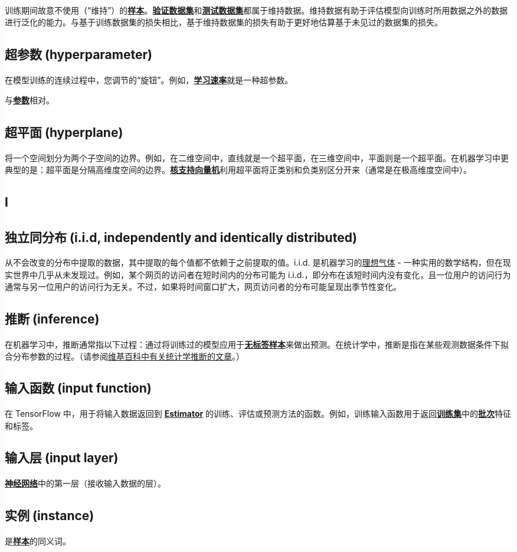 训练期间故意不使用（“维持”）的[**样本**](https://developers.google.com/machine-learning/crash-course/glossary?hl=zh-cn#example)。[**验证数据集**](https://developers.google.com/machine-learning/crash-course/glossary?hl=zh-cn#validation_set)和[**测试数据集**](https://developers.google.com/machine-learning/crash-course/glossary?hl=zh-cn#test_set)都属于维持数据。维持数据有助于评估模型向训练时所用数据之外的数据进行泛化的能力。与基于训练数据集的损失相比，基于维持数据集的损失有助于更好地估算基于未见过的数据集的损失。

## 超参数 (hyperparameter)

在模型训练的连续过程中，您调节的“旋钮”。例如，[**学习速率**](https://developers.google.com/machine-learning/crash-course/glossary?hl=zh-cn#learning_rate)就是一种超参数。

与[**参数**](https://developers.google.com/machine-learning/crash-course/glossary?hl=zh-cn#parameter)相对。

## 超平面 (hyperplane)

将一个空间划分为两个子空间的边界。例如，在二维空间中，直线就是一个超平面，在三维空间中，平面则是一个超平面。在机器学习中更典型的是：超平面是分隔高维度空间的边界。[**核支持向量机**](https://developers.google.com/machine-learning/crash-course/glossary?hl=zh-cn#KSVMs)利用超平面将正类别和负类别区分开来（通常是在极高维度空间中）。

## I

## 独立同分布 (i.i.d, independently and identically distributed)

从不会改变的分布中提取的数据，其中提取的每个值都不依赖于之前提取的值。i.i.d. 是机器学习的[理想气体](https://en.wikipedia.org/wiki/Ideal_gas) - 一种实用的数学结构，但在现实世界中几乎从未发现过。例如，某个网页的访问者在短时间内的分布可能为 i.i.d.，即分布在该短时间内没有变化，且一位用户的访问行为通常与另一位用户的访问行为无关。不过，如果将时间窗口扩大，网页访问者的分布可能呈现出季节性变化。

## 推断 (inference)

在机器学习中，推断通常指以下过程：通过将训练过的模型应用于[**无标签样本**](https://developers.google.com/machine-learning/crash-course/glossary?hl=zh-cn#unlabeled_example)来做出预测。在统计学中，推断是指在某些观测数据条件下拟合分布参数的过程。（请参阅[维基百科中有关统计学推断的文章](https://en.wikipedia.org/wiki/Statistical_inference)。）

## 输入函数 (input function)

在 TensorFlow 中，用于将输入数据返回到 [**Estimator**](https://developers.google.com/machine-learning/crash-course/glossary?hl=zh-cn#Estimators) 的训练、评估或预测方法的函数。例如，训练输入函数用于返回[**训练集**](https://developers.google.com/machine-learning/crash-course/glossary?hl=zh-cn#training_set)中的[**批次**](https://developers.google.com/machine-learning/crash-course/glossary?hl=zh-cn#batch)特征和标签。

## 输入层 (input layer)

[**神经网络**](https://developers.google.com/machine-learning/crash-course/glossary?hl=zh-cn#neural_network)中的第一层（接收输入数据的层）。

## 实例 (instance)

是[**样本**](https://developers.google.com/machine-learning/crash-course/glossary?hl=zh-cn#example)的同义词。
